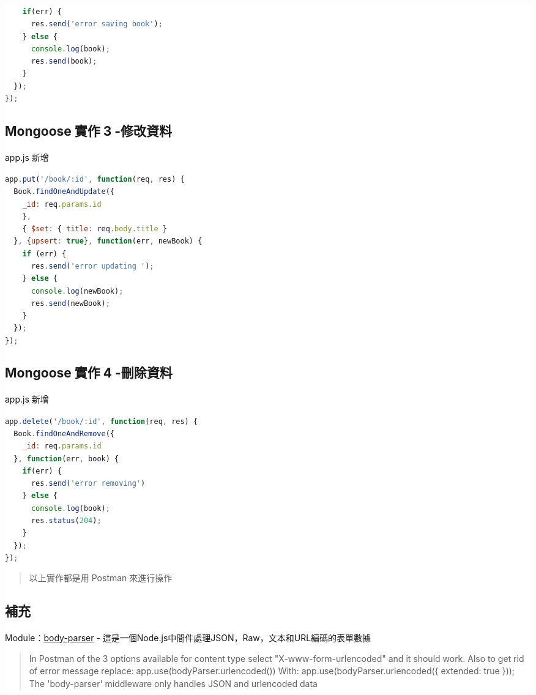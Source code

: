 ```js
    if(err) {
      res.send('error saving book');
    } else {
      console.log(book);
      res.send(book);
    }
  });
});
```
## Mongoose 實作 3 -修改資料
app.js 新增
```js
app.put('/book/:id', function(req, res) {
  Book.findOneAndUpdate({
    _id: req.params.id
    },
    { $set: { title: req.body.title }
  }, {upsert: true}, function(err, newBook) {
    if (err) {
      res.send('error updating ');
    } else {
      console.log(newBook);
      res.send(newBook);
    }
  });
});
```
## Mongoose 實作 4 -刪除資料
app.js 新增
```js
app.delete('/book/:id', function(req, res) {
  Book.findOneAndRemove({
    _id: req.params.id
  }, function(err, book) {
    if(err) {
      res.send('error removing')
    } else {
      console.log(book);
      res.status(204);
    }
  });
});
```

>以上實作都是用 Postman 來進行操作

## 補充

Module：[body-parser](https://github.com/expressjs/body-parser#bodyparserurlencodedoptions) - 這是一個Node.js中間件處理JSON，Raw，文本和URL編碼的表單數據
>In Postman of the 3 options available for content type select "X-www-form-urlencoded" and it should work.
>Also to get rid of error message replace:
>app.use(bodyParser.urlencoded())
>With:
>app.use(bodyParser.urlencoded({
>  extended: true
>}));
>The 'body-parser' middleware only handles JSON and urlencoded data